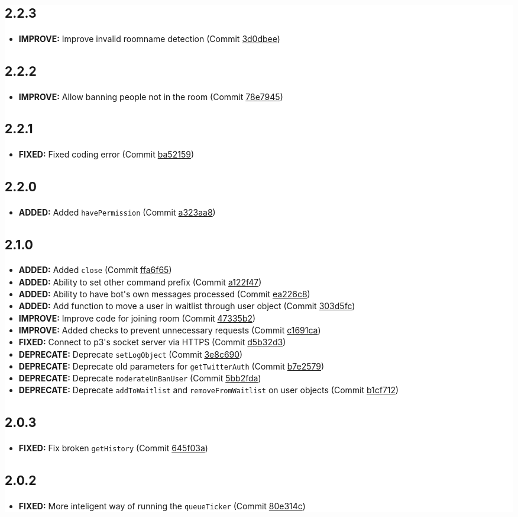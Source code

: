 2.2.3
-------
* **IMPROVE:** Improve invalid roomname detection (Commit [3d0dbee](https://github.com/TATDK/plugapi/commit/3d0dbeeb28fa6073ef53dd530517d86dea928a90))

2.2.2
-------
* **IMPROVE:** Allow banning people not in the room (Commit [78e7945](https://github.com/TATDK/plugapi/commit/78e794527174635a57adbd11a3f9be0ac0fabd2c))

2.2.1
-------
* **FIXED:** Fixed coding error (Commit [ba52159](https://github.com/TATDK/plugapi/commit/ba5215962360a48300e1ddb2b2a3aeb7d2df0c4e))

2.2.0
-------
* **ADDED:** Added `havePermission` (Commit [a323aa8](https://github.com/TATDK/plugapi/commit/a323aa8f0860ee5e0b2444b5fded4fa80174cac0))

2.1.0
-------
* **ADDED:** Added `close` (Commit [ffa6f65](https://github.com/TATDK/plugapi/commit/ffa6f65efc1a9f57a8417637f5978185a95f6fe6))
* **ADDED:** Ability to set other command prefix (Commit [a122f47](https://github.com/TATDK/plugapi/commit/a122f473b4934b49d09a8f73c1263433eb6f18ab))
* **ADDED:** Ability to have bot's own messages processed (Commit [ea226c8](https://github.com/TATDK/plugapi/commit/ea226c8fdaab117560d9e235c0d3e05bb6129cca))
* **ADDED:** Add function to move a user in waitlist through user object (Commit [303d5fc](https://github.com/TATDK/plugapi/commit/303d5fced045d0e6e06aea54fa912347122349ac))
* **IMPROVE:** Improve code for joining room (Commit [47335b2](https://github.com/TATDK/plugapi/commit/47335b257ff4bbdb62231e014e9818ed374ca5ae))
* **IMPROVE:** Added checks to prevent unnecessary requests (Commit [c1691ca](https://github.com/TATDK/plugapi/commit/c1691cac98c557b65a91bc9b5ef3993eb2e41d4a))
* **FIXED:** Connect to p3's socket server via HTTPS (Commit [d5b32d3](https://github.com/TATDK/plugapi/commit/d5b32d3da5bcaf89e54c65f704b39d71ee05248e))
* **DEPRECATE:** Deprecate `setLogObject` (Commit [3e8c690](https://github.com/TATDK/plugapi/commit/3e8c690caba5946e198b361c0693419a84ff3054))
* **DEPRECATE:** Deprecate old parameters for `getTwitterAuth` (Commit [b7e2579](https://github.com/TATDK/plugapi/commit/b7e2579064f438ba94f63e82d269583320798d32))
* **DEPRECATE:** Deprecate `moderateUnBanUser` (Commit [5bb2fda](https://github.com/TATDK/plugapi/commit/5bb2fda5fd1900a2a64ad9de106f10e9a42a8de6))
* **DEPRECATE:** Deprecate `addToWaitlist` and `removeFromWaitlist` on user objects (Commit [b1cf712](b1cf712bd77374f5f8471e51fccbf66ead2de225))

2.0.3
-------
* **FIXED:** Fix broken `getHistory` (Commit [645f03a](https://github.com/TATDK/plugapi/commit/645f03a30504183ce24d7034c66fe08579657281))

2.0.2
-------
* **FIXED:** More inteligent way of running the `queueTicker` (Commit [80e314c](https://github.com/TATDK/plugapi/commit/80e314c6bc4a18a109d3bf14f3602c6d8ccbc3de))

